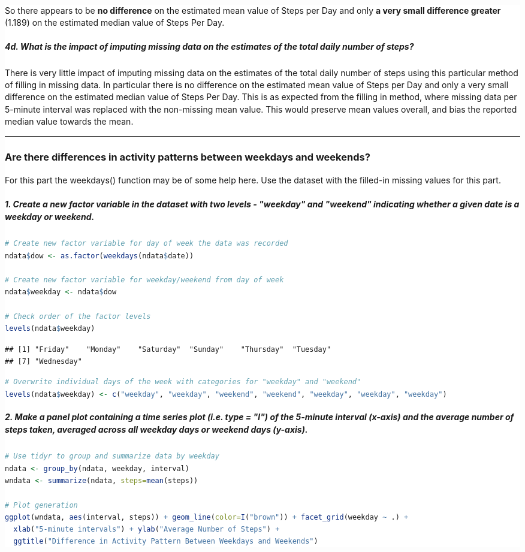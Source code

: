 So there appears to be **no difference** on the estimated mean value of Steps per Day and only **a very small difference greater** (1.189) on the estimated median value of Steps Per Day.

##### 4d. What is the impact of imputing missing data on the estimates of the total daily number of steps?
There is very little impact of imputing missing data on the estimates of the total daily number of steps using this particular method of filling in missing data. In particular there is no difference on the estimated mean value of Steps per Day and only a very small difference on the estimated median value of Steps Per Day. This is as expected from the filling in method, where missing data per 5-minute interval was replaced with the non-missing mean value. This would preserve mean values overall, and bias the reported median value towards the mean.

---

### Are there differences in activity patterns between weekdays and weekends?
For this part the weekdays() function may be of some help here. Use the dataset with the filled-in missing values for this part.

##### 1. Create a new factor variable in the dataset with two levels - "weekday" and "weekend" indicating whether a given date is a weekday or weekend.


```r
# Create new factor variable for day of week the data was recorded
ndata$dow <- as.factor(weekdays(ndata$date))

# Create new factor variable for weekday/weekend from day of week
ndata$weekday <- ndata$dow

# Check order of the factor levels
levels(ndata$weekday)
```

```
## [1] "Friday"    "Monday"    "Saturday"  "Sunday"    "Thursday"  "Tuesday"  
## [7] "Wednesday"
```

```r
# Overwrite individual days of the week with categories for "weekday" and "weekend"
levels(ndata$weekday) <- c("weekday", "weekday", "weekend", "weekend", "weekday", "weekday", "weekday")
```


##### 2. Make a panel plot containing a time series plot (i.e. type = "l") of the 5-minute interval (x-axis) and the average number of steps taken, averaged across all weekday days or weekend days (y-axis). 


```r
# Use tidyr to group and summarize data by weekday
ndata <- group_by(ndata, weekday, interval)
wndata <- summarize(ndata, steps=mean(steps))

# Plot generation
ggplot(wndata, aes(interval, steps)) + geom_line(color=I("brown")) + facet_grid(weekday ~ .) + 
  xlab("5-minute intervals") + ylab("Average Number of Steps") + 
  ggtitle("Difference in Activity Pattern Between Weekdays and Weekends")
```
